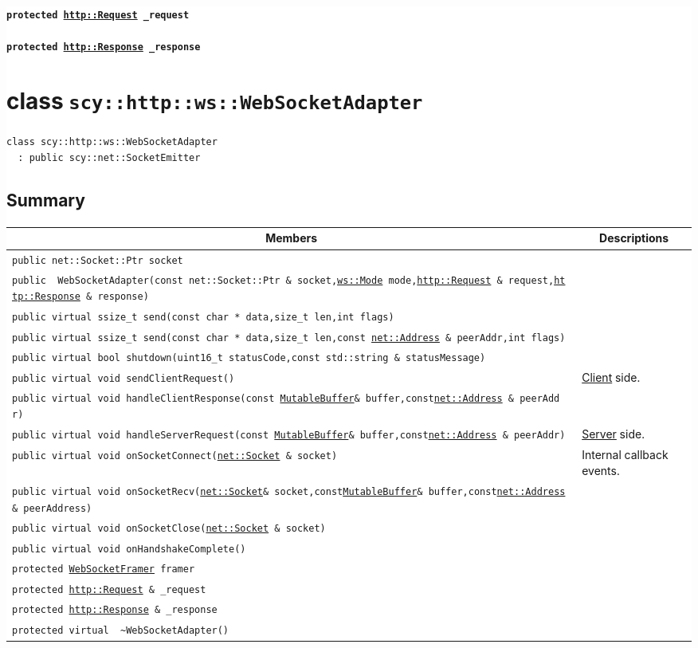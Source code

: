 



#### `protected `[`http::Request`](./doc/api-http.md#classscy_1_1http_1_1Request)` _request` 





#### `protected `[`http::Response`](./doc/api-http.md#classscy_1_1http_1_1Response)` _response` 





# class `scy::http::ws::WebSocketAdapter` 

```
class scy::http::ws::WebSocketAdapter
  : public scy::net::SocketEmitter
```  





## Summary

 Members                        | Descriptions                                
--------------------------------|---------------------------------------------
`public net::Socket::Ptr socket` | 
`public  WebSocketAdapter(const net::Socket::Ptr & socket,`[`ws::Mode`](#group__http_1gaa9edb02676fb90927487e1de2afa287e)` mode,`[`http::Request`](#classscy_1_1http_1_1Request)` & request,`[`http::Response`](#classscy_1_1http_1_1Response)` & response)` | 
`public virtual ssize_t send(const char * data,size_t len,int flags)` | 
`public virtual ssize_t send(const char * data,size_t len,const `[`net::Address`](#classscy_1_1net_1_1Address)` & peerAddr,int flags)` | 
`public virtual bool shutdown(uint16_t statusCode,const std::string & statusMessage)` | 
`public virtual void sendClientRequest()` | [Client](./doc/api-http.md#classscy_1_1http_1_1Client) side.
`public virtual void handleClientResponse(const `[`MutableBuffer`](#classscy_1_1MutableBuffer)` & buffer,const `[`net::Address`](#classscy_1_1net_1_1Address)` & peerAddr)` | 
`public virtual void handleServerRequest(const `[`MutableBuffer`](#classscy_1_1MutableBuffer)` & buffer,const `[`net::Address`](#classscy_1_1net_1_1Address)` & peerAddr)` | [Server](./doc/api-http.md#classscy_1_1http_1_1Server) side.
`public virtual void onSocketConnect(`[`net::Socket`](#classscy_1_1net_1_1Socket)` & socket)` | Internal callback events.
`public virtual void onSocketRecv(`[`net::Socket`](#classscy_1_1net_1_1Socket)` & socket,const `[`MutableBuffer`](#classscy_1_1MutableBuffer)` & buffer,const `[`net::Address`](#classscy_1_1net_1_1Address)` & peerAddress)` | 
`public virtual void onSocketClose(`[`net::Socket`](#classscy_1_1net_1_1Socket)` & socket)` | 
`public virtual void onHandshakeComplete()` | 
`protected `[`WebSocketFramer`](./doc/api-http.md#classscy_1_1http_1_1ws_1_1WebSocketFramer)` framer` | 
`protected `[`http::Request`](./doc/api-http.md#classscy_1_1http_1_1Request)` & _request` | 
`protected `[`http::Response`](./doc/api-http.md#classscy_1_1http_1_1Response)` & _response` | 
`protected virtual  ~WebSocketAdapter()` | 
